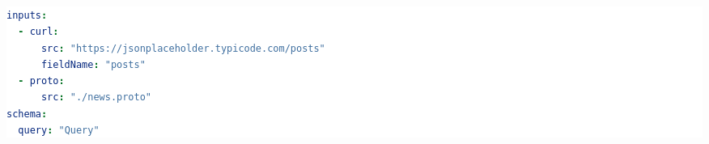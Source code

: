<TabItem value="yml" label="YML">

```yml showLineNumbers
inputs:
  - curl:
      src: "https://jsonplaceholder.typicode.com/posts"
      fieldName: "posts"
  - proto:
      src: "./news.proto"
schema:
  query: "Query"
```

</TabItem>
</Tabs>
